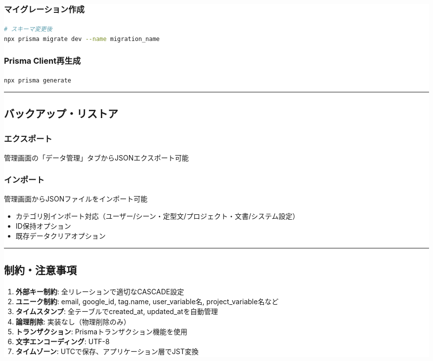 ### マイグレーション作成
```bash
# スキーマ変更後
npx prisma migrate dev --name migration_name
```

### Prisma Client再生成
```bash
npx prisma generate
```

---

## バックアップ・リストア

### エクスポート
管理画面の「データ管理」タブからJSONエクスポート可能

### インポート
管理画面からJSONファイルをインポート可能
- カテゴリ別インポート対応（ユーザー/シーン・定型文/プロジェクト・文書/システム設定）
- ID保持オプション
- 既存データクリアオプション

---

## 制約・注意事項

1. **外部キー制約**: 全リレーションで適切なCASCADE設定
2. **ユニーク制約**: email, google_id, tag.name, user_variable名, project_variable名など
3. **タイムスタンプ**: 全テーブルでcreated_at, updated_atを自動管理
4. **論理削除**: 実装なし（物理削除のみ）
5. **トランザクション**: Prismaトランザクション機能を使用
6. **文字エンコーディング**: UTF-8
7. **タイムゾーン**: UTCで保存、アプリケーション層でJST変換
